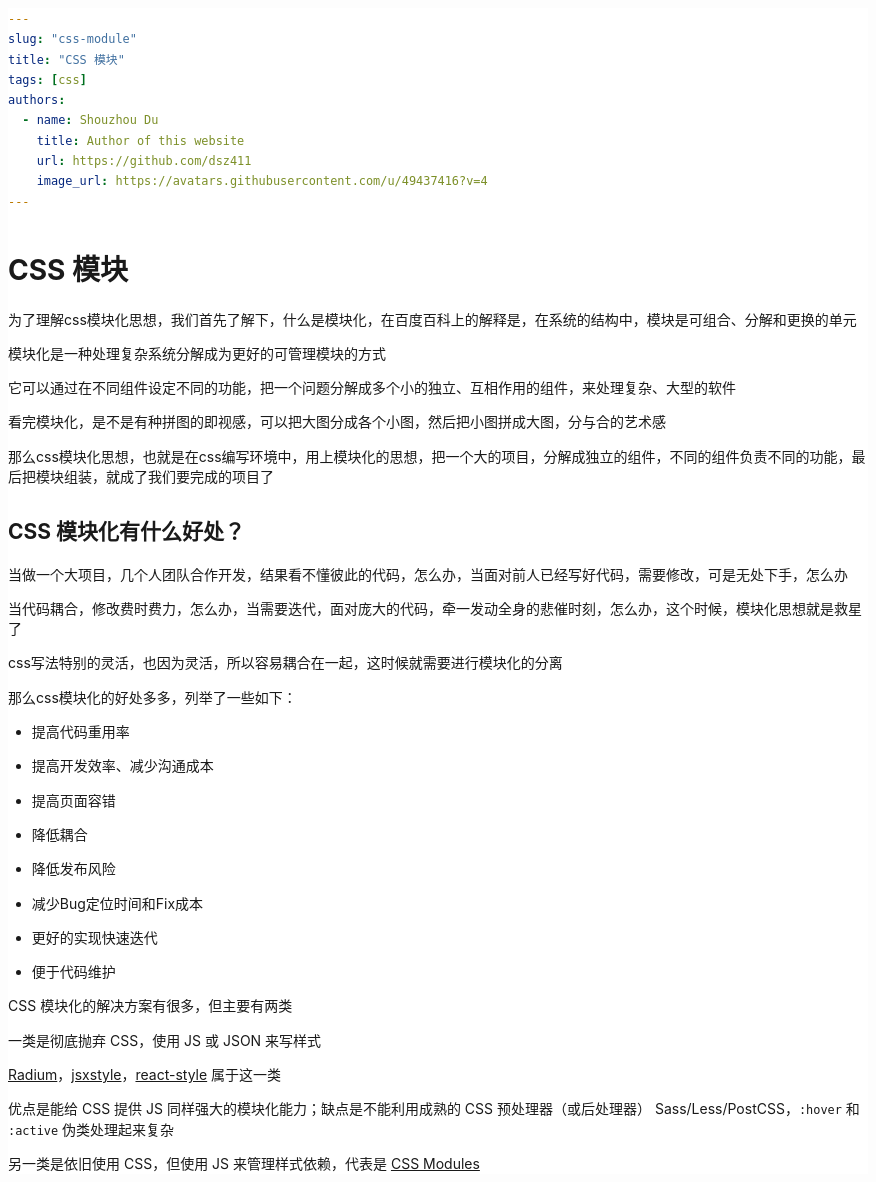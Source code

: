 ```yaml
---
slug: "css-module"
title: "CSS 模块"
tags: [css]
authors:
  - name: Shouzhou Du
    title: Author of this website
    url: https://github.com/dsz411
    image_url: https://avatars.githubusercontent.com/u/49437416?v=4
---
```


# CSS 模块

为了理解css模块化思想，我们首先了解下，什么是模块化，在百度百科上的解释是，在系统的结构中，模块是可组合、分解和更换的单元

模块化是一种处理复杂系统分解成为更好的可管理模块的方式

它可以通过在不同组件设定不同的功能，把一个问题分解成多个小的独立、互相作用的组件，来处理复杂、大型的软件

看完模块化，是不是有种拼图的即视感，可以把大图分成各个小图，然后把小图拼成大图，分与合的艺术感

那么css模块化思想，也就是在css编写环境中，用上模块化的思想，把一个大的项目，分解成独立的组件，不同的组件负责不同的功能，最后把模块组装，就成了我们要完成的项目了

## CSS 模块化有什么好处？

当做一个大项目，几个人团队合作开发，结果看不懂彼此的代码，怎么办，当面对前人已经写好代码，需要修改，可是无处下手，怎么办

当代码耦合，修改费时费力，怎么办，当需要迭代，面对庞大的代码，牵一发动全身的悲催时刻，怎么办，这个时候，模块化思想就是救星了

css写法特别的灵活，也因为灵活，所以容易耦合在一起，这时候就需要进行模块化的分离

那么css模块化的好处多多，列举了一些如下：

- 提高代码重用率

- 提高开发效率、减少沟通成本
- 提高页面容错
- 降低耦合
- 降低发布风险
- 减少Bug定位时间和Fix成本
- 更好的实现快速迭代
- 便于代码维护

CSS 模块化的解决方案有很多，但主要有两类

一类是彻底抛弃 CSS，使用 JS 或 JSON 来写样式

[Radium](https://github.com/FormidableLabs/radium)，[jsxstyle](https://github.com/petehunt/jsxstyle)，[react-style](https://github.com/js-next/react-style) 属于这一类

优点是能给 CSS 提供 JS 同样强大的模块化能力；缺点是不能利用成熟的 CSS 预处理器（或后处理器） Sass/Less/PostCSS，`:hover` 和 `:active` 伪类处理起来复杂

另一类是依旧使用 CSS，但使用 JS 来管理样式依赖，代表是 [CSS Modules](https://github.com/css-modules/css-modules)
